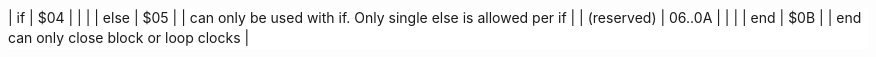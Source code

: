 | if                               | $04           |                                                                                                                                                                                                                                                                                                                                                                                                                                                                                                                                                                                                                                                                                                                                                                                                                                                                                                                                                                                                           |                                                                                                                                                                                                                                                                                                              |
| else                             | $05           |                                                                                                                                                                                                                                                                                                                                                                                                                                                                                                                                                                                                                                                                                                                                                                                                                                                                                                                                                                                                           | can only be used with if. Only single else is allowed per if                                                                                                                                                                                                                                                 |
| (reserved)                       | $06..$0A      |                                                                                                                                                                                                                                                                                                                                                                                                                                                                                                                                                                                                                                                                                                                                                                                                                                                                                                                                                                                                           |                                                                                                                                                                                                                                                                                                              |
| end                              | $0B           |                                                                                                                                                                                                                                                                                                                                                                                                                                                                                                                                                                                                                                                                                                                                                                                                                                                                                                                                                                                                           | end can only close block or loop clocks                                                                                                                                                                                                                                                                      |